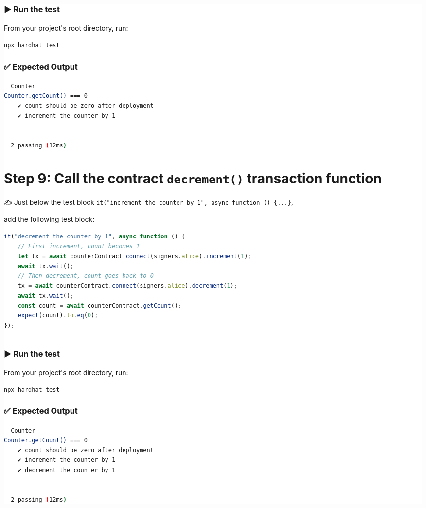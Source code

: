 
### ▶️ Run the test

From your project's root directory, run:

```sh
npx hardhat test
```

### ✅ Expected Output

```sh
  Counter
Counter.getCount() === 0
    ✔ count should be zero after deployment
    ✔ increment the counter by 1


  2 passing (12ms)
```

# Step 9: Call the contract `decrement()` transaction function

✍️ Just below the test block `it("increment the counter by 1", async function () {...}`,

add the following test block:

```ts
it("decrement the counter by 1", async function () {
    // First increment, count becomes 1
    let tx = await counterContract.connect(signers.alice).increment(1);
    await tx.wait();
    // Then decrement, count goes back to 0
    tx = await counterContract.connect(signers.alice).decrement(1);
    await tx.wait();
    const count = await counterContract.getCount();
    expect(count).to.eq(0);
});
```

---

### ▶️ Run the test

From your project's root directory, run:

```sh
npx hardhat test
```

### ✅ Expected Output

```sh
  Counter
Counter.getCount() === 0
    ✔ count should be zero after deployment
    ✔ increment the counter by 1
    ✔ decrement the counter by 1


  2 passing (12ms)
```

